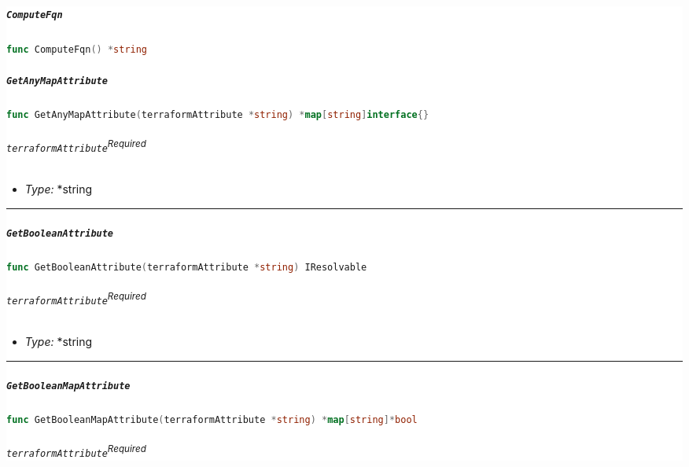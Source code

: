 
##### `ComputeFqn` <a name="ComputeFqn" id="@cdktf/provider-snowflake.dataSnowflakeAccounts.DataSnowflakeAccountsAccountsOutputReference.computeFqn"></a>

```go
func ComputeFqn() *string
```

##### `GetAnyMapAttribute` <a name="GetAnyMapAttribute" id="@cdktf/provider-snowflake.dataSnowflakeAccounts.DataSnowflakeAccountsAccountsOutputReference.getAnyMapAttribute"></a>

```go
func GetAnyMapAttribute(terraformAttribute *string) *map[string]interface{}
```

###### `terraformAttribute`<sup>Required</sup> <a name="terraformAttribute" id="@cdktf/provider-snowflake.dataSnowflakeAccounts.DataSnowflakeAccountsAccountsOutputReference.getAnyMapAttribute.parameter.terraformAttribute"></a>

- *Type:* *string

---

##### `GetBooleanAttribute` <a name="GetBooleanAttribute" id="@cdktf/provider-snowflake.dataSnowflakeAccounts.DataSnowflakeAccountsAccountsOutputReference.getBooleanAttribute"></a>

```go
func GetBooleanAttribute(terraformAttribute *string) IResolvable
```

###### `terraformAttribute`<sup>Required</sup> <a name="terraformAttribute" id="@cdktf/provider-snowflake.dataSnowflakeAccounts.DataSnowflakeAccountsAccountsOutputReference.getBooleanAttribute.parameter.terraformAttribute"></a>

- *Type:* *string

---

##### `GetBooleanMapAttribute` <a name="GetBooleanMapAttribute" id="@cdktf/provider-snowflake.dataSnowflakeAccounts.DataSnowflakeAccountsAccountsOutputReference.getBooleanMapAttribute"></a>

```go
func GetBooleanMapAttribute(terraformAttribute *string) *map[string]*bool
```

###### `terraformAttribute`<sup>Required</sup> <a name="terraformAttribute" id="@cdktf/provider-snowflake.dataSnowflakeAccounts.DataSnowflakeAccountsAccountsOutputReference.getBooleanMapAttribute.parameter.terraformAttribute"></a>

